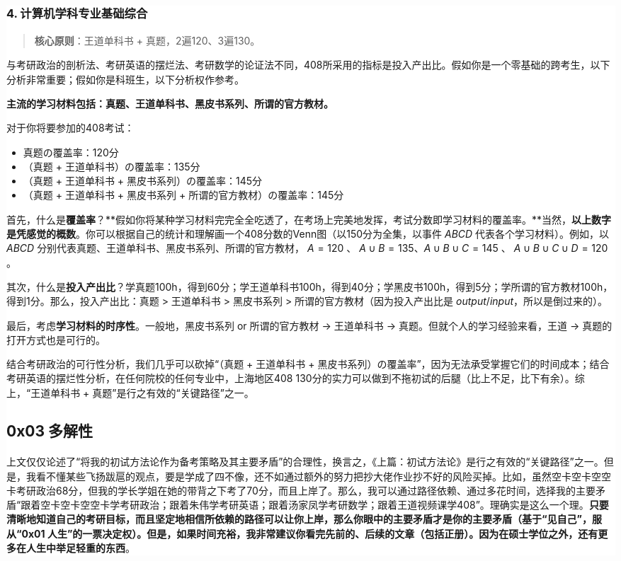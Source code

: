 ### 4. 计算机学科专业基础综合

> **核心原则**：王道单科书 + 真题，2遍120、3遍130。

与考研政治的剖析法、考研英语的摆烂法、考研数学的论证法不同，408所采用的指标是投入产出比。假如你是一个零基础的跨考生，以下分析非常重要；假如你是科班生，以下分析权作参考。

**主流的学习材料包括：真题、王道单科书、黑皮书系列、所谓的官方教材。**

对于你将要参加的408考试：

- 真题の覆盖率：120分
- （真题 + 王道单科书）の覆盖率：135分
- （真题 + 王道单科书 + 黑皮书系列）の覆盖率：145分
- （真题 + 王道单科书 + 黑皮书系列 + 所谓的官方教材）の覆盖率：145分

首先，什么是**覆盖率**？**假如你将某种学习材料完完全全吃透了，在考场上完美地发挥，考试分数即学习材料的覆盖率。**当然，**以上数字是凭感觉的概数**。你可以根据自己的统计和理解画一个408分数的Venn图（以150分为全集，以事件 $ABCD$ 代表各个学习材料）。例如，以 $ABCD$ 分别代表真题、王道单科书、黑皮书系列、所谓的官方教材， $A = 120$ 、 $A ∪ B = 135$、$A ∪ B ∪ C = 145$ 、 $A ∪ B ∪ C ∪ D = 120$ 。

其次，什么是**投入产出比**？学真题100h，得到60分；学王道单科书100h，得到40分；学黑皮书100h，得到5分；学所谓的官方教材100h，得到1分。那么，投入产出比：真题 > 王道单科书 > 黑皮书系列 > 所谓的官方教材（因为投入产出比是 $output / input$，所以是倒过来的）。

最后，考虑**学习材料的时序性**。一般地，黑皮书系列 or 所谓的官方教材 → 王道单科书 → 真题。但就个人的学习经验来看，王道 → 真题的打开方式也是可行的。

结合考研政治的可行性分析，我们几乎可以砍掉“（真题 + 王道单科书 + 黑皮书系列）の覆盖率”，因为无法承受掌握它们的时间成本；结合考研英语的摆烂性分析，在任何院校的任何专业中，上海地区408 130分的实力可以做到不拖初试的后腿（比上不足，比下有余）。综上，“王道单科书 + 真题”是行之有效的“关键路径”之一。

## 0x03 多解性

上文仅仅论述了“将我的初试方法论作为备考策略及其主要矛盾”的合理性，换言之，《上篇：初试方法论》是行之有效的“关键路径”之一。但是，我看不懂某些飞扬跋扈的观点，要是学成了四不像，还不如通过额外的努力把抄大佬作业抄不好的风险买掉。比如，虽然空卡空卡空空卡考研政治68分，但我的学长学姐在她的带背之下考了70分，而且上岸了。那么，我可以通过路径依赖、通过多花时间，选择我的主要矛盾“跟着空卡空卡空空卡学考研政治；跟着朱伟学考研英语；跟着汤家凤学考研数学；跟着王道视频课学408”。理确实是这么一个理。**只要清晰地知道自己的考研目标，而且坚定地相信所依赖的路径可以让你上岸，那么你眼中的主要矛盾才是你的主要矛盾（基于“见自己”，服从“0x01 人生”的一票决定权）。**但是，如果时间充裕，我非常建议你看完先前的、后续的文章（包括正册）。因为**在硕士学位之外，还有更多在人生中举足轻重的东西**。